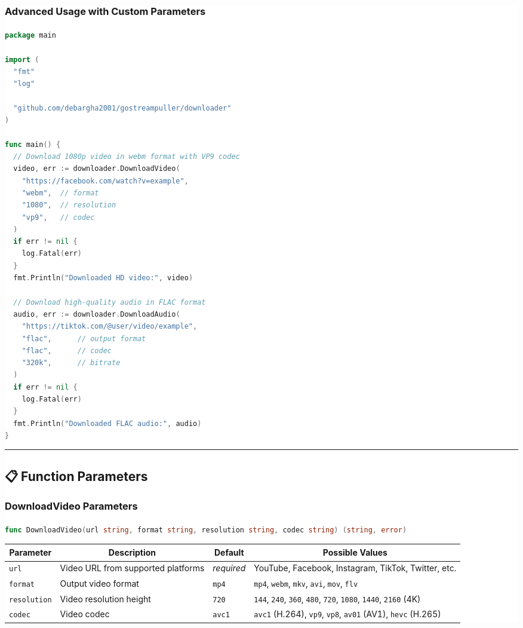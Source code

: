 ### Advanced Usage with Custom Parameters

```go
package main

import (
  "fmt"
  "log"

  "github.com/debargha2001/gostreampuller/downloader"
)

func main() {
  // Download 1080p video in webm format with VP9 codec
  video, err := downloader.DownloadVideo(
    "https://facebook.com/watch?v=example",
    "webm",  // format
    "1080",  // resolution
    "vp9",   // codec
  )
  if err != nil {
    log.Fatal(err)
  }
  fmt.Println("Downloaded HD video:", video)

  // Download high-quality audio in FLAC format
  audio, err := downloader.DownloadAudio(
    "https://tiktok.com/@user/video/example",
    "flac",      // output format
    "flac",      // codec
    "320k",      // bitrate
  )
  if err != nil {
    log.Fatal(err)
  }
  fmt.Println("Downloaded FLAC audio:", audio)
}
```

---

## 📋 Function Parameters

### DownloadVideo Parameters

```go
func DownloadVideo(url string, format string, resolution string, codec string) (string, error)
```

| Parameter | Description | Default | Possible Values |
|-----------|-------------|---------|-----------------|
| `url` | Video URL from supported platforms | *required* | YouTube, Facebook, Instagram, TikTok, Twitter, etc. |
| `format` | Output video format | `mp4` | `mp4`, `webm`, `mkv`, `avi`, `mov`, `flv` |
| `resolution` | Video resolution height | `720` | `144`, `240`, `360`, `480`, `720`, `1080`, `1440`, `2160` (4K) |
| `codec` | Video codec | `avc1` | `avc1` (H.264), `vp9`, `vp8`, `av01` (AV1), `hevc` (H.265) |

